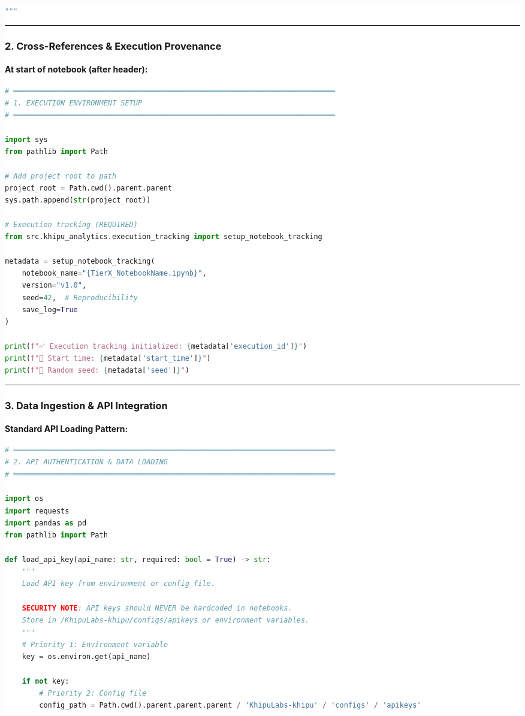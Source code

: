 ```python
"""
```

---

### **2. Cross-References & Execution Provenance**

**At start of notebook (after header):**

```python
# ═══════════════════════════════════════════════════════════════════════════
# 1. EXECUTION ENVIRONMENT SETUP
# ═══════════════════════════════════════════════════════════════════════════

import sys
from pathlib import Path

# Add project root to path
project_root = Path.cwd().parent.parent
sys.path.append(str(project_root))

# Execution tracking (REQUIRED)
from src.khipu_analytics.execution_tracking import setup_notebook_tracking

metadata = setup_notebook_tracking(
    notebook_name="{TierX_NotebookName.ipynb}",
    version="v1.0",
    seed=42,  # Reproducibility
    save_log=True
)

print(f"✅ Execution tracking initialized: {metadata['execution_id']}")
print(f"📅 Start time: {metadata['start_time']}")
print(f"🌱 Random seed: {metadata['seed']}")
```

---

### **3. Data Ingestion & API Integration**

**Standard API Loading Pattern:**

```python
# ═══════════════════════════════════════════════════════════════════════════
# 2. API AUTHENTICATION & DATA LOADING
# ═══════════════════════════════════════════════════════════════════════════

import os
import requests
import pandas as pd
from pathlib import Path

def load_api_key(api_name: str, required: bool = True) -> str:
    """
    Load API key from environment or config file.

    SECURITY NOTE: API keys should NEVER be hardcoded in notebooks.
    Store in /KhipuLabs-khipu/configs/apikeys or environment variables.
    """
    # Priority 1: Environment variable
    key = os.environ.get(api_name)

    if not key:
        # Priority 2: Config file
        config_path = Path.cwd().parent.parent.parent / 'KhipuLabs-khipu' / 'configs' / 'apikeys'
```